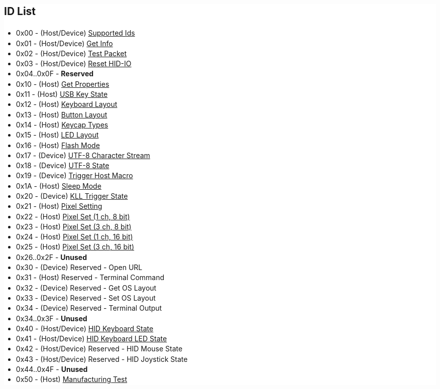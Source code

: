 
## ID List

* 0x00 - (Host/Device) [Supported Ids](#supported-ids)
* 0x01 - (Host/Device) [Get Info](#get-info)
* 0x02 - (Host/Device) [Test Packet](#test-packet)
* 0x03 - (Host/Device) [Reset HID-IO](#reset-hid-io)
* 0x04..0x0F - **Reserved**
* 0x10 - (Host)        [Get Properties](#get-properties)
* 0x11 - (Host)        [USB Key State](#usb-key-state)
* 0x12 - (Host)        [Keyboard Layout](#keyboard-layout)
* 0x13 - (Host)        [Button Layout](#button-layout)
* 0x14 - (Host)        [Keycap Types](#keycap-types)
* 0x15 - (Host)        [LED Layout](#led-layout)
* 0x16 - (Host)        [Flash Mode](#flash-mode)
* 0x17 - (Device)      [UTF-8 Character Stream](#utf-8-character-stream)
* 0x18 - (Device)      [UTF-8 State](#utf-8-state)
* 0x19 - (Device)      [Trigger Host Macro](trigger-host-macro)
* 0x1A - (Host)        [Sleep Mode](#sleep-mode)
* 0x20 - (Device)      [KLL Trigger State](#kll-trigger-state)
* 0x21 - (Host)        [Pixel Setting](#pixel-setting)
* 0x22 - (Host)        [Pixel Set (1 ch, 8 bit)](#pixel-set-1-ch-8-bit)
* 0x23 - (Host)        [Pixel Set (3 ch, 8 bit)](#pixel-set-3-ch-8-bit)
* 0x24 - (Host)        [Pixel Set (1 ch, 16 bit)](#pixel-set-1-ch-16-bit)
* 0x25 - (Host)        [Pixel Set (3 ch, 16 bit)](#pixel-set-3-ch-16-bit)
* 0x26..0x2F - **Unused**
* 0x30 - (Device)      Reserved - Open URL
* 0x31 - (Host)        Reserved - Terminal Command
* 0x32 - (Device)      Reserved - Get OS Layout
* 0x33 - (Device)      Reserved - Set OS Layout
* 0x34 - (Device)      Reserved - Terminal Output
* 0x34..0x3F - **Unused**
* 0x40 - (Host/Device) [HID Keyboard State](#hid-keyboard-state)
* 0x41 - (Host/Device) [HID Keyboard LED State](#hid-keyboard-led-state)
* 0x42 - (Host/Device) Reserved - HID Mouse State
* 0x43 - (Host/Device) Reserved - HID Joystick State
* 0x44..0x4F - **Unused**
* 0x50 - (Host)        [Manufacturing Test](#manufacturing-test)
